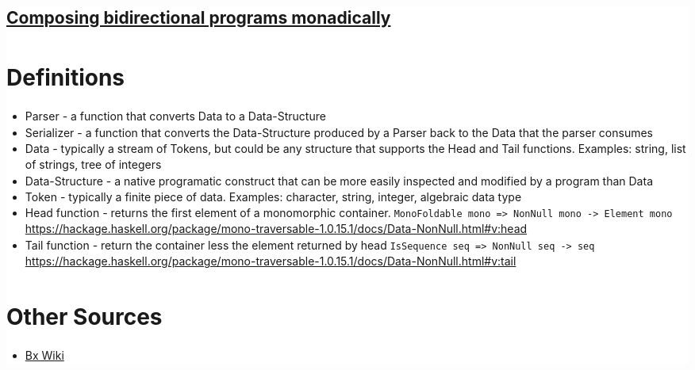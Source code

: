 ## [Composing bidirectional programs monadically](./papers/1902.06959.pdf)

# Definitions

- Parser - a function that converts Data to a Data-Structure
- Serializer - a function that converts the Data-Structure produced by a Parser back to the Data that the parser consumes
- Data - typically a stream of Tokens, but could be any structure that supports the Head and Tail functions. Examples: string, list of strings, tree of integers
- Data-Structure - a native programatic construct that can be more easily inspected and modified by a program than Data
- Token - typically a finite piece of data. Examples: character, string, integer, algebraic data type
- Head function - returns the first element of a monomorphic container. `MonoFoldable mono => NonNull mono -> Element mono` https://hackage.haskell.org/package/mono-traversable-1.0.15.1/docs/Data-NonNull.html#v:head
- Tail function - return the container less the element returned by head `IsSequence seq => NonNull seq -> seq` https://hackage.haskell.org/package/mono-traversable-1.0.15.1/docs/Data-NonNull.html#v:tail

# Other Sources

- [Bx Wiki](http://bx-community.wikidot.com/)
